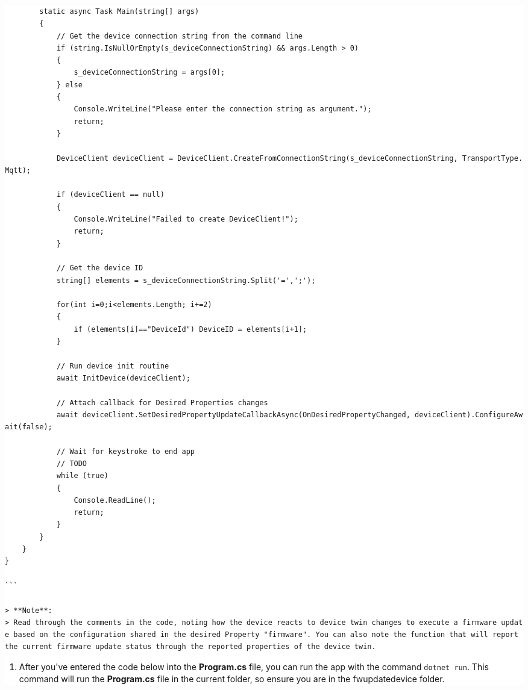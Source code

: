             static async Task Main(string[] args)
            {
                // Get the device connection string from the command line
                if (string.IsNullOrEmpty(s_deviceConnectionString) && args.Length > 0)
                {
                    s_deviceConnectionString = args[0];
                } else
                {
                    Console.WriteLine("Please enter the connection string as argument.");
                    return;
                }

                DeviceClient deviceClient = DeviceClient.CreateFromConnectionString(s_deviceConnectionString, TransportType.Mqtt);

                if (deviceClient == null)
                {
                    Console.WriteLine("Failed to create DeviceClient!");
                    return;
                }

                // Get the device ID
                string[] elements = s_deviceConnectionString.Split('=',';');

                for(int i=0;i<elements.Length; i+=2)
                {
                    if (elements[i]=="DeviceId") DeviceID = elements[i+1];
                }

                // Run device init routine
                await InitDevice(deviceClient);

                // Attach callback for Desired Properties changes
                await deviceClient.SetDesiredPropertyUpdateCallbackAsync(OnDesiredPropertyChanged, deviceClient).ConfigureAwait(false);

                // Wait for keystroke to end app
                // TODO
                while (true)
                {
                    Console.ReadLine();
                    return;
                }
            }
        }
    }

    ```

    > **Note**: 
    > Read through the comments in the code, noting how the device reacts to device twin changes to execute a firmware update based on the configuration shared in the desired Property "firmware". You can also note the function that will report the current firmware update status through the reported properties of the device twin.

1. After you've entered the code below into the **Program.cs** file, you can run the app with the command `dotnet run`. This command will run the **Program.cs** file in the current folder, so ensure you are in the fwupdatedevice folder.
